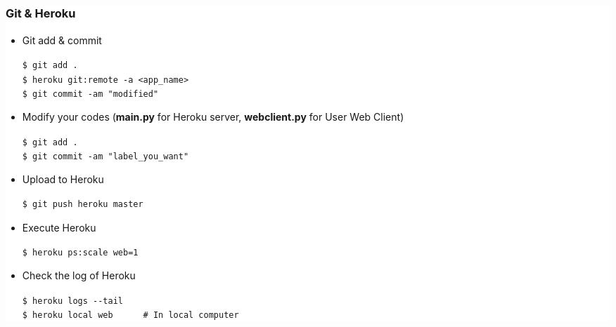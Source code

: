 ### Git & Heroku
- Git add & commit
  ```
  $ git add .
  $ heroku git:remote -a <app_name>
  $ git commit -am "modified"
  ```
- Modify your codes (**main.py** for Heroku server, **webclient.py** for User Web Client)
  ```
  $ git add .
  $ git commit -am "label_you_want"
  ```
  
- Upload to Heroku
  ```
  $ git push heroku master
  ```
- Execute Heroku
  ```
  $ heroku ps:scale web=1
  ```
- Check the log of Heroku
  ```
  $ heroku logs --tail
  $ heroku local web      # In local computer
  ```
  


